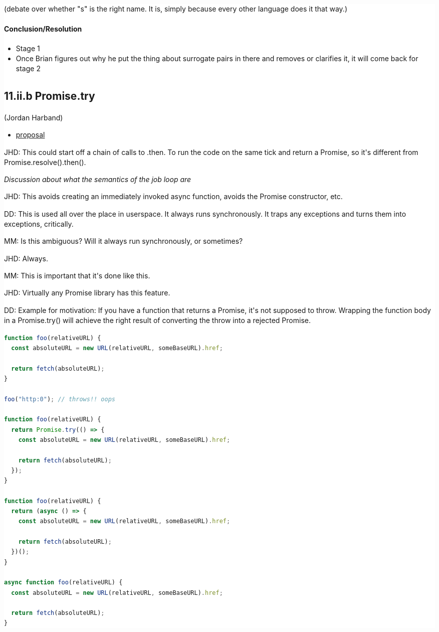 (debate over whether "s" is the right name. It is, simply because every other language does it that way.)

#### Conclusion/Resolution

- Stage 1
- Once Brian figures out why he put the thing about surrogate pairs in there and removes or clarifies it, it will come back for stage 2

## 11.ii.b Promise.try

(Jordan Harband)

- [proposal](https://github.com/ljharb/proposal-promise-try)

JHD: This could start off a chain of calls to .then. To run the code on the same tick and return a Promise, so it's different from Promise.resolve().then().

_Discussion about what the semantics of the job loop are_

JHD: This avoids creating an immediately invoked async function, avoids the Promise constructor, etc.

DD: This is used all over the place in userspace. It always runs synchronously. It traps any exceptions and turns them into exceptions, critically.

MM: Is this ambiguous? Will it always run synchronously, or sometimes? 

JHD: Always.

MM: This is important that it's done like this.

JHD: Virtually any Promise library has this feature. 

DD: Example for motivation: If you have a function that returns a Promise, it's not supposed to throw. Wrapping the function body in a Promise.try() will achieve the right result of converting the throw into a rejected Promise.

```js
function foo(relativeURL) {
  const absoluteURL = new URL(relativeURL, someBaseURL).href;

  return fetch(absoluteURL);
}

foo("http:0"); // throws!! oops

function foo(relativeURL) {
  return Promise.try(() => {
    const absoluteURL = new URL(relativeURL, someBaseURL).href;

    return fetch(absoluteURL);
  });
}

function foo(relativeURL) {
  return (async () => {
    const absoluteURL = new URL(relativeURL, someBaseURL).href;

    return fetch(absoluteURL);
  })();
}

async function foo(relativeURL) {
  const absoluteURL = new URL(relativeURL, someBaseURL).href;

  return fetch(absoluteURL);
}

```